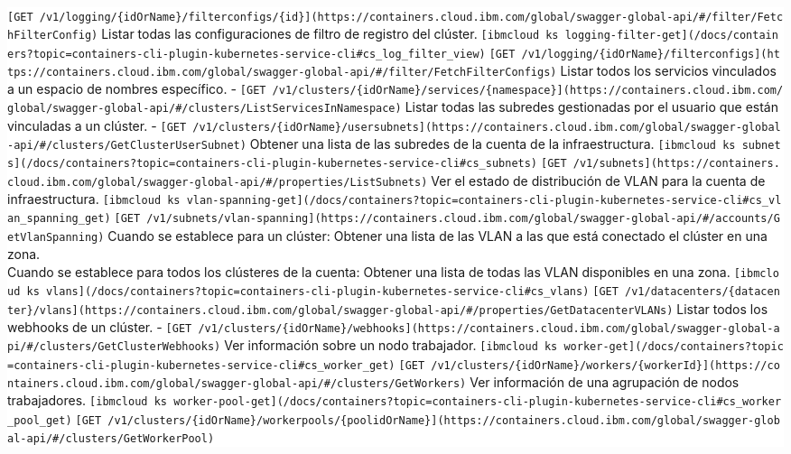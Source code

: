 <td><code>[GET /v1/logging/{idOrName}/filterconfigs/{id}](https://containers.cloud.ibm.com/global/swagger-global-api/#/filter/FetchFilterConfig)</code></td>
</tr>
<tr>
<td>Listar todas las configuraciones de filtro de registro del clúster.</td>
<td><code>[ibmcloud ks logging-filter-get](/docs/containers?topic=containers-cli-plugin-kubernetes-service-cli#cs_log_filter_view)</code></td>
<td><code>[GET /v1/logging/{idOrName}/filterconfigs](https://containers.cloud.ibm.com/global/swagger-global-api/#/filter/FetchFilterConfigs)</code></td>
</tr>
<tr>
<td>Listar todos los servicios vinculados a un espacio de nombres específico.</td>
<td>-</td>
<td><code>[GET /v1/clusters/{idOrName}/services/{namespace}](https://containers.cloud.ibm.com/global/swagger-global-api/#/clusters/ListServicesInNamespace)</code></td>
</tr>
<tr>
<td>Listar todas las subredes gestionadas por el usuario que están vinculadas a un clúster.</td>
<td>-</td>
<td><code>[GET /v1/clusters/{idOrName}/usersubnets](https://containers.cloud.ibm.com/global/swagger-global-api/#/clusters/GetClusterUserSubnet)</code></td>
</tr>
<tr>
<td>Obtener una lista de las subredes de la cuenta de la infraestructura.</td>
<td><code>[ibmcloud ks subnets](/docs/containers?topic=containers-cli-plugin-kubernetes-service-cli#cs_subnets)</code></td>
<td><code>[GET /v1/subnets](https://containers.cloud.ibm.com/global/swagger-global-api/#/properties/ListSubnets)</code></td>
</tr>
<tr>
<td>Ver el estado de distribución de VLAN para la cuenta de infraestructura.</td>
<td><code>[ibmcloud ks vlan-spanning-get](/docs/containers?topic=containers-cli-plugin-kubernetes-service-cli#cs_vlan_spanning_get)</code></td>
<td><code>[GET /v1/subnets/vlan-spanning](https://containers.cloud.ibm.com/global/swagger-global-api/#/accounts/GetVlanSpanning)</code></td>
</tr>
<tr>
<td>Cuando se establece para un clúster: Obtener una lista de las VLAN a las que está conectado el clúster en una zona.</br>Cuando se establece para todos los clústeres de la cuenta: Obtener una lista de todas las VLAN disponibles en una zona.</td>
<td><code>[ibmcloud ks vlans](/docs/containers?topic=containers-cli-plugin-kubernetes-service-cli#cs_vlans)</code></td>
<td><code>[GET /v1/datacenters/{datacenter}/vlans](https://containers.cloud.ibm.com/global/swagger-global-api/#/properties/GetDatacenterVLANs)</code></td>
</tr>
<tr>
<td>Listar todos los webhooks de un clúster.</td>
<td>-</td>
<td><code>[GET /v1/clusters/{idOrName}/webhooks](https://containers.cloud.ibm.com/global/swagger-global-api/#/clusters/GetClusterWebhooks)</code></td>
</tr>
<tr>
<td>Ver información sobre un nodo trabajador.</td>
<td><code>[ibmcloud ks worker-get](/docs/containers?topic=containers-cli-plugin-kubernetes-service-cli#cs_worker_get)</code></td>
<td><code>[GET /v1/clusters/{idOrName}/workers/{workerId}](https://containers.cloud.ibm.com/global/swagger-global-api/#/clusters/GetWorkers)</code></td>
</tr>
<tr>
<td>Ver información de una agrupación de nodos trabajadores.</td>
<td><code>[ibmcloud ks worker-pool-get](/docs/containers?topic=containers-cli-plugin-kubernetes-service-cli#cs_worker_pool_get)</code></td>
<td><code>[GET /v1/clusters/{idOrName}/workerpools/{poolidOrName}](https://containers.cloud.ibm.com/global/swagger-global-api/#/clusters/GetWorkerPool)</code></td>